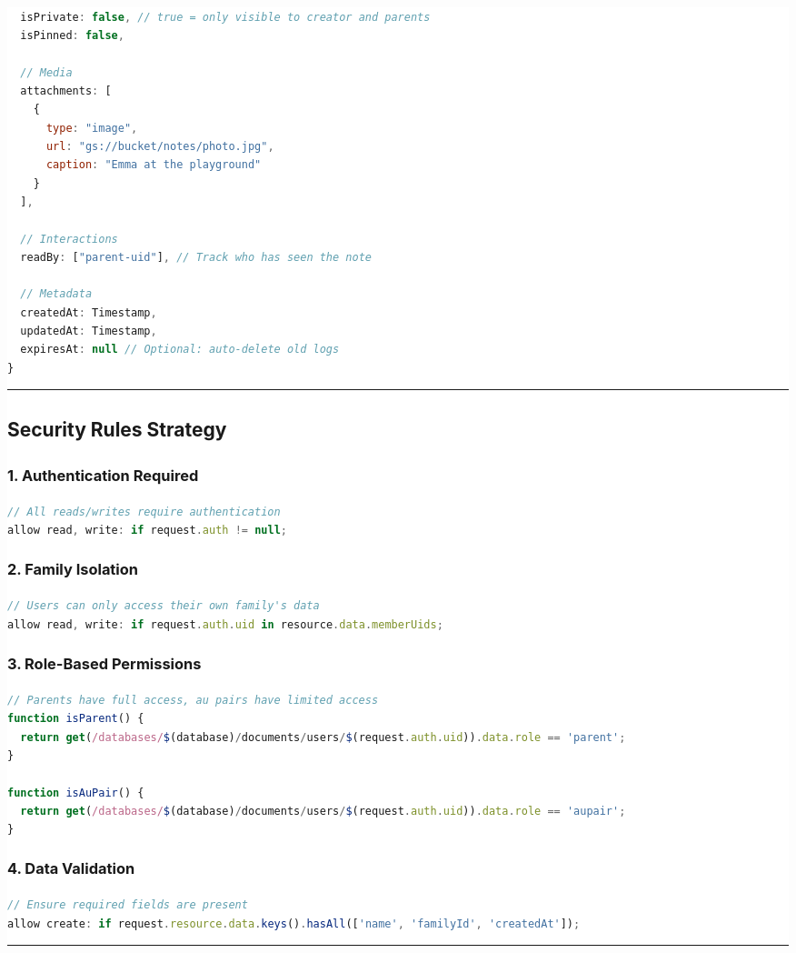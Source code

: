 ```javascript
  isPrivate: false, // true = only visible to creator and parents
  isPinned: false,
  
  // Media
  attachments: [
    {
      type: "image",
      url: "gs://bucket/notes/photo.jpg",
      caption: "Emma at the playground"
    }
  ],
  
  // Interactions
  readBy: ["parent-uid"], // Track who has seen the note
  
  // Metadata
  createdAt: Timestamp,
  updatedAt: Timestamp,
  expiresAt: null // Optional: auto-delete old logs
}
```

---

## Security Rules Strategy

### 1. **Authentication Required**
```javascript
// All reads/writes require authentication
allow read, write: if request.auth != null;
```

### 2. **Family Isolation**
```javascript
// Users can only access their own family's data
allow read, write: if request.auth.uid in resource.data.memberUids;
```

### 3. **Role-Based Permissions**
```javascript
// Parents have full access, au pairs have limited access
function isParent() {
  return get(/databases/$(database)/documents/users/$(request.auth.uid)).data.role == 'parent';
}

function isAuPair() {
  return get(/databases/$(database)/documents/users/$(request.auth.uid)).data.role == 'aupair';
}
```

### 4. **Data Validation**
```javascript
// Ensure required fields are present
allow create: if request.resource.data.keys().hasAll(['name', 'familyId', 'createdAt']);
```

---